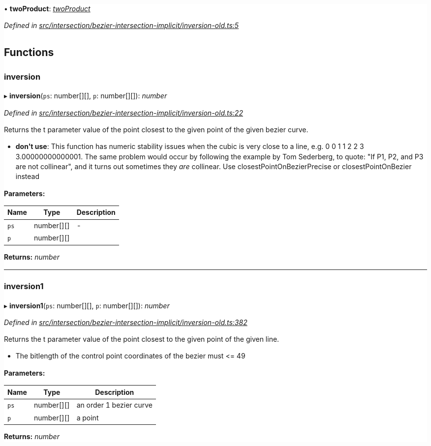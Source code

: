 • **twoProduct**: *[twoProduct](_intersection_bezier_intersection_implicit_inversion_old_.md#twoproduct)*

*Defined in [src/intersection/bezier-intersection-implicit/inversion-old.ts:5](https://github.com/FlorisSteenkamp/FloBezier/blob/6f79660/src/intersection/bezier-intersection-implicit/inversion-old.ts#L5)*

## Functions

###  inversion

▸ **inversion**(`ps`: number[][], `p`: number[][]): *number*

*Defined in [src/intersection/bezier-intersection-implicit/inversion-old.ts:22](https://github.com/FlorisSteenkamp/FloBezier/blob/6f79660/src/intersection/bezier-intersection-implicit/inversion-old.ts#L22)*

Returns the t parameter value of the point closest to the given point of the
given bezier curve.
* **don't use**: This function has numeric stability issues when the cubic is very close to
a line, e.g. 0 0 1 1 2 2 3 3.00000000000001. The same problem would occur by
following the example by Tom Sederberg, to quote: "If P1, P2, and P3 are
not collinear", and it turns out sometimes they *are* collinear. Use closestPointOnBezierPrecise
or closestPointOnBezier instead

**Parameters:**

Name | Type | Description |
------ | ------ | ------ |
`ps` | number[][] | - |
`p` | number[][] |   |

**Returns:** *number*

___

###  inversion1

▸ **inversion1**(`ps`: number[][], `p`: number[][]): *number*

*Defined in [src/intersection/bezier-intersection-implicit/inversion-old.ts:382](https://github.com/FlorisSteenkamp/FloBezier/blob/6f79660/src/intersection/bezier-intersection-implicit/inversion-old.ts#L382)*

Returns the t parameter value of the point closest to the given point of the
given line.
* The bitlength of the control point coordinates of the bezier must <= 49

**Parameters:**

Name | Type | Description |
------ | ------ | ------ |
`ps` | number[][] | an order 1 bezier curve |
`p` | number[][] | a point  |

**Returns:** *number*
